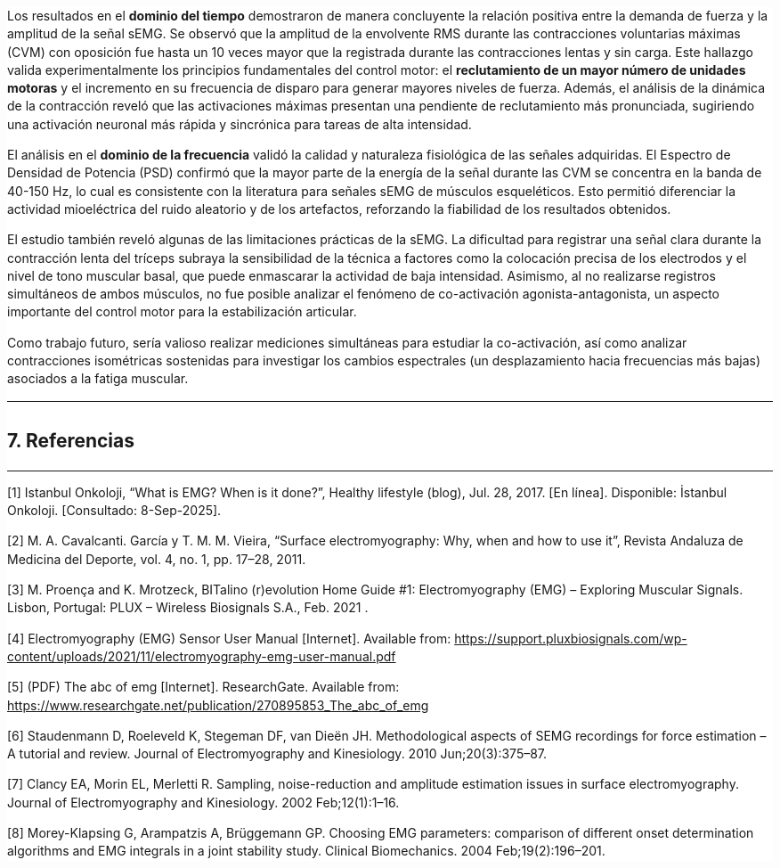 Los resultados en el **dominio del tiempo** demostraron de manera concluyente la relación positiva entre la demanda de fuerza y la amplitud de la señal sEMG. Se observó que la amplitud de la envolvente RMS durante las contracciones voluntarias máximas (CVM) con oposición fue hasta un 10 veces mayor que la registrada durante las contracciones lentas y sin carga. Este hallazgo valida experimentalmente los principios fundamentales del control motor: el **reclutamiento de un mayor número de unidades motoras** y el incremento en su frecuencia de disparo para generar mayores niveles de fuerza. Además, el análisis de la dinámica de la contracción reveló que las activaciones máximas presentan una pendiente de reclutamiento más pronunciada, sugiriendo una activación neuronal más rápida y sincrónica para tareas de alta intensidad.

El análisis en el **dominio de la frecuencia** validó la calidad y naturaleza fisiológica de las señales adquiridas. El Espectro de Densidad de Potencia (PSD) confirmó que la mayor parte de la energía de la señal durante las CVM se concentra en la banda de 40-150 Hz, lo cual es consistente con la literatura para señales sEMG de músculos esqueléticos. Esto permitió diferenciar la actividad mioeléctrica del ruido aleatorio y de los artefactos, reforzando la fiabilidad de los resultados obtenidos.

El estudio también reveló algunas de las limitaciones prácticas de la sEMG. La dificultad para registrar una señal clara durante la contracción lenta del tríceps subraya la sensibilidad de la técnica a factores como la colocación precisa de los electrodos y el nivel de tono muscular basal, que puede enmascarar la actividad de baja intensidad. Asimismo, al no realizarse registros simultáneos de ambos músculos, no fue posible analizar el fenómeno de co-activación agonista-antagonista, un aspecto importante del control motor para la estabilización articular.

Como trabajo futuro, sería valioso realizar mediciones simultáneas para estudiar la co-activación, así como analizar contracciones isométricas sostenidas para investigar los cambios espectrales (un desplazamiento hacia frecuencias más bajas) asociados a la fatiga muscular.

---
## **7. Referencias**
---


[1] Istanbul Onkoloji, “What is EMG? When is it done?”, Healthy lifestyle (blog), Jul. 28, 2017. [En línea]. Disponible: İstanbul Onkoloji. [Consultado: 8-Sep-2025].

[2] M. A. Cavalcanti. García y T. M. M. Vieira, “Surface electromyography: Why, when and how to use it”, Revista Andaluza de Medicina del Deporte, vol. 4, no. 1, pp. 17–28, 2011.

[3] M. Proença and K. Mrotzeck, BITalino (r)evolution Home Guide #1: Electromyography (EMG) – Exploring Muscular Signals. Lisbon, Portugal: PLUX – Wireless Biosignals S.A., Feb. 2021 .

[4] Electromyography (EMG) Sensor User Manual [Internet]. Available from: https://support.pluxbiosignals.com/wp-content/uploads/2021/11/electromyography-emg-user-manual.pdf 

[5] (PDF) The abc of emg [Internet]. ResearchGate. Available from: https://www.researchgate.net/publication/270895853_The_abc_of_emg

[6] Staudenmann D, Roeleveld K, Stegeman DF, van Dieën JH. Methodological aspects of SEMG recordings for force estimation – A tutorial and review. Journal of Electromyography and Kinesiology. 2010 Jun;20(3):375–87.

[7] Clancy EA, Morin EL, Merletti R. Sampling, noise-reduction and amplitude estimation issues in surface electromyography. Journal of Electromyography and Kinesiology. 2002 Feb;12(1):1–16.

[8] Morey-Klapsing G, Arampatzis A, Brüggemann GP. Choosing EMG parameters: comparison of different onset determination algorithms and EMG integrals in a joint stability study. Clinical Biomechanics. 2004 Feb;19(2):196–201.
